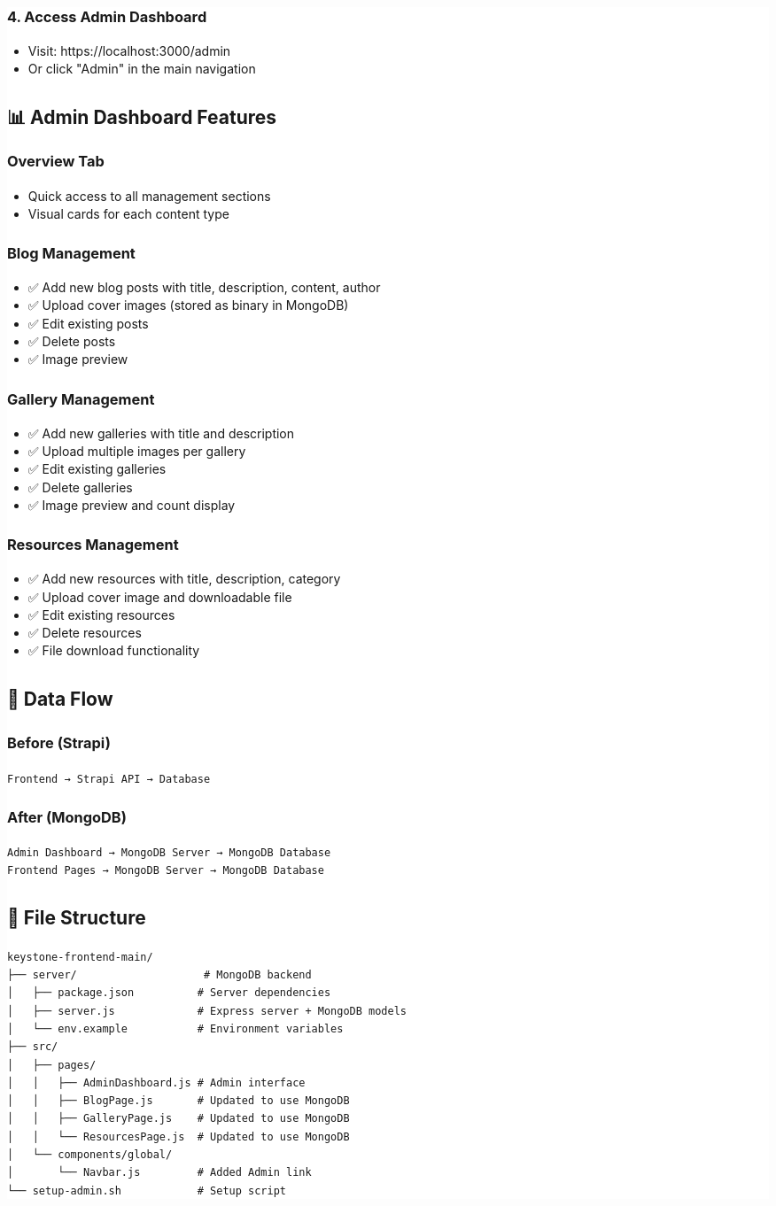 ### 4. Access Admin Dashboard
- Visit: https://localhost:3000/admin
- Or click "Admin" in the main navigation

## 📊 **Admin Dashboard Features**

### **Overview Tab**
- Quick access to all management sections
- Visual cards for each content type

### **Blog Management**
- ✅ Add new blog posts with title, description, content, author
- ✅ Upload cover images (stored as binary in MongoDB)
- ✅ Edit existing posts
- ✅ Delete posts
- ✅ Image preview

### **Gallery Management**
- ✅ Add new galleries with title and description
- ✅ Upload multiple images per gallery
- ✅ Edit existing galleries
- ✅ Delete galleries
- ✅ Image preview and count display

### **Resources Management**
- ✅ Add new resources with title, description, category
- ✅ Upload cover image and downloadable file
- ✅ Edit existing resources
- ✅ Delete resources
- ✅ File download functionality

## 🔄 **Data Flow**

### **Before (Strapi)**
```
Frontend → Strapi API → Database
```

### **After (MongoDB)**
```
Admin Dashboard → MongoDB Server → MongoDB Database
Frontend Pages → MongoDB Server → MongoDB Database
```

## 📁 **File Structure**

```
keystone-frontend-main/
├── server/                    # MongoDB backend
│   ├── package.json          # Server dependencies
│   ├── server.js             # Express server + MongoDB models
│   └── env.example           # Environment variables
├── src/
│   ├── pages/
│   │   ├── AdminDashboard.js # Admin interface
│   │   ├── BlogPage.js       # Updated to use MongoDB
│   │   ├── GalleryPage.js    # Updated to use MongoDB
│   │   └── ResourcesPage.js  # Updated to use MongoDB
│   └── components/global/
│       └── Navbar.js         # Added Admin link
└── setup-admin.sh            # Setup script
```